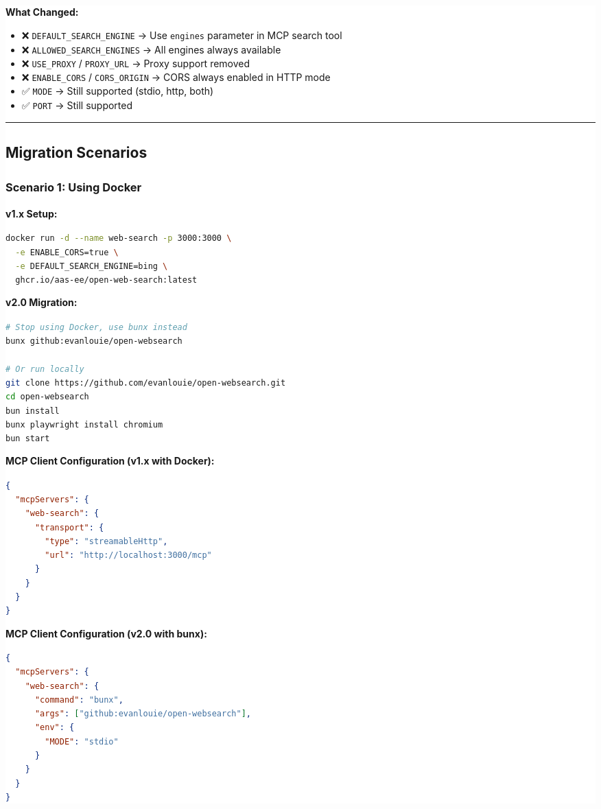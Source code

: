 **What Changed:**

- ❌ `DEFAULT_SEARCH_ENGINE` → Use `engines` parameter in MCP search tool
- ❌ `ALLOWED_SEARCH_ENGINES` → All engines always available
- ❌ `USE_PROXY` / `PROXY_URL` → Proxy support removed
- ❌ `ENABLE_CORS` / `CORS_ORIGIN` → CORS always enabled in HTTP mode
- ✅ `MODE` → Still supported (stdio, http, both)
- ✅ `PORT` → Still supported

---

## Migration Scenarios

### Scenario 1: Using Docker

**v1.x Setup:**

```bash
docker run -d --name web-search -p 3000:3000 \
  -e ENABLE_CORS=true \
  -e DEFAULT_SEARCH_ENGINE=bing \
  ghcr.io/aas-ee/open-web-search:latest
```

**v2.0 Migration:**

```bash
# Stop using Docker, use bunx instead
bunx github:evanlouie/open-websearch

# Or run locally
git clone https://github.com/evanlouie/open-websearch.git
cd open-websearch
bun install
bunx playwright install chromium
bun start
```

**MCP Client Configuration (v1.x with Docker):**

```json
{
  "mcpServers": {
    "web-search": {
      "transport": {
        "type": "streamableHttp",
        "url": "http://localhost:3000/mcp"
      }
    }
  }
}
```

**MCP Client Configuration (v2.0 with bunx):**

```json
{
  "mcpServers": {
    "web-search": {
      "command": "bunx",
      "args": ["github:evanlouie/open-websearch"],
      "env": {
        "MODE": "stdio"
      }
    }
  }
}
```
